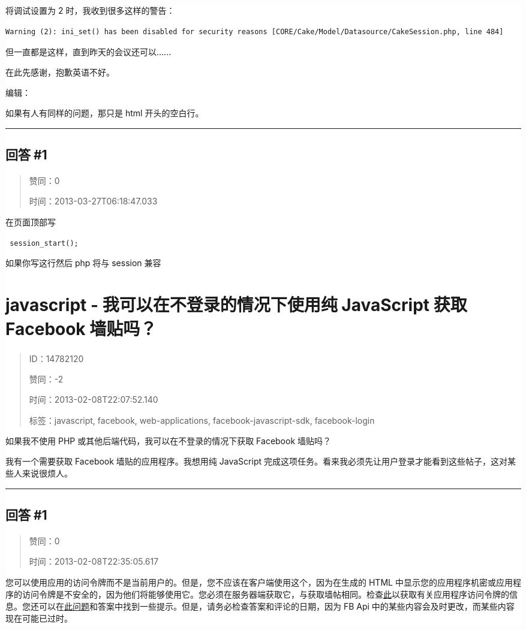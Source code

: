 将调试设置为 2 时，我收到很多这样的警告：

```
Warning (2): ini_set() has been disabled for security reasons [CORE/Cake/Model/Datasource/CakeSession.php, line 484] 
```

但一直都是这样，直到昨天的会议还可以......

在此先感谢，抱歉英语不好。

编辑：

如果有人有同样的问题，那只是 html 开头的空白行。

* * *

## 回答 #1

> 赞同：0
> 
> 时间：2013-03-27T06:18:47.033

在页面顶部写

```
 session_start(); 
```

如果你写这行然后 php 将与 session 兼容

# javascript - 我可以在不登录的情况下使用纯 JavaScript 获取 Facebook 墙贴吗？

> ID：14782120
> 
> 赞同：-2
> 
> 时间：2013-02-08T22:07:52.140
> 
> 标签：javascript, facebook, web-applications, facebook-javascript-sdk, facebook-login

如果我不使用 PHP 或其他后端代码，我可以在不登录的情况下获取 Facebook 墙贴吗？

我有一个需要获取 Facebook 墙贴的应用程序。我想用纯 JavaScript 完成这项任务。看来我必须先让用户登录才能看到这些帖子，这对某些人来说很烦人。

* * *

## 回答 #1

> 赞同：0
> 
> 时间：2013-02-08T22:35:05.617

您可以使用应用的访问令牌而不是当前用户的。但是，您不应该在客户端使用这个，因为在生成的 HTML 中显示您的应用程序机密或应用程序的访问令牌是不安全的，因为他们将能够使用它。您必须在服务器端获取它，与获取墙帖相同。检查[此](https://developers.facebook.com/docs/technical-guides/opengraph/publishing-with-app-token/)以获取有关应用程序访问令牌的信息。您还可以在[此问题](https://stackoverflow.com/questions/9373645/can-you-get-a-public-facebook-pages-feed-using-graph-api-without-asking-a-user)和答案中找到一些提示。但是，请务必检查答案和评论的日期，因为 FB Api 中的某些内容会及时更改，而某些内容现在可能已过时。
